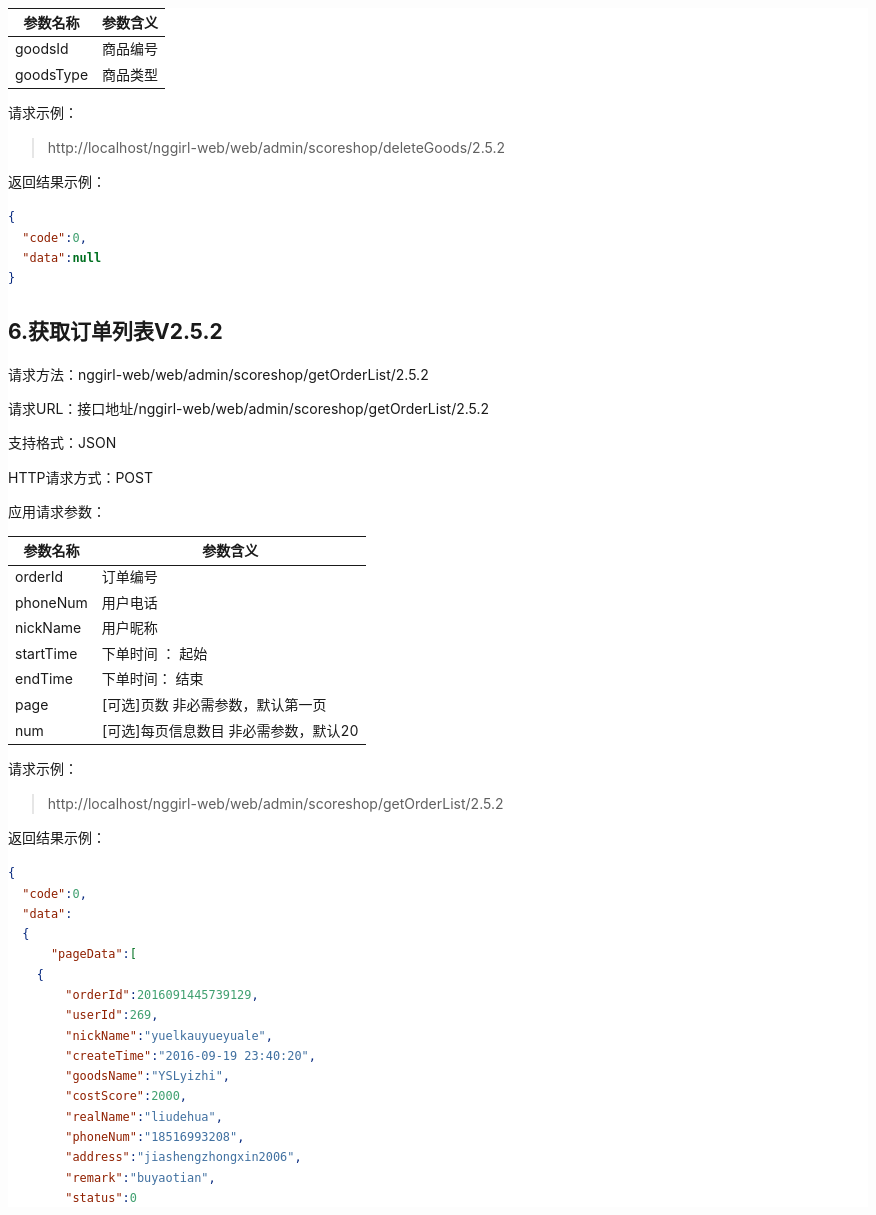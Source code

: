 |参数名称|参数含义|
|----|----|
|goodsId|商品编号|
|goodsType|商品类型|


请求示例：

> http://localhost/nggirl-web/web/admin/scoreshop/deleteGoods/2.5.2

返回结果示例：

```json
{
  "code":0,
  "data":null
}
```


<h2 id="6">6.获取订单列表V2.5.2</h2>

请求方法：nggirl-web/web/admin/scoreshop/getOrderList/2.5.2

请求URL：接口地址/nggirl-web/web/admin/scoreshop/getOrderList/2.5.2

支持格式：JSON

HTTP请求方式：POST

应用请求参数：

|参数名称|参数含义|
|----|----|
|orderId|订单编号|
|phoneNum| 用户电话 |
|nickName| 用户昵称|
|startTime| 下单时间 ： 起始|
|endTime| 下单时间： 结束 |
|page	|[可选]页数 非必需参数，默认第一页|
|num	|[可选]每页信息数目 非必需参数，默认20|

请求示例：

> http://localhost/nggirl-web/web/admin/scoreshop/getOrderList/2.5.2

返回结果示例：

```json
{
  "code":0,
  "data":
  {
      "pageData":[
  	{
  		"orderId":2016091445739129,
  		"userId":269,
  		"nickName":"yuelkauyueyuale",
  		"createTime":"2016-09-19 23:40:20",
  		"goodsName":"YSLyizhi",
  		"costScore":2000,
  		"realName":"liudehua",
  		"phoneNum":"18516993208",
  		"address":"jiashengzhongxin2006",
  		"remark":"buyaotian",
  		"status":0
```